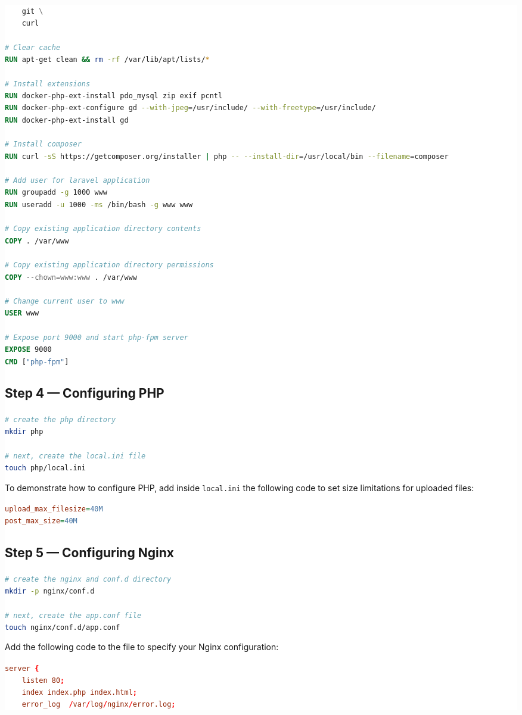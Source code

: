 ```Dockerfile
    git \
    curl

# Clear cache
RUN apt-get clean && rm -rf /var/lib/apt/lists/*

# Install extensions
RUN docker-php-ext-install pdo_mysql zip exif pcntl
RUN docker-php-ext-configure gd --with-jpeg=/usr/include/ --with-freetype=/usr/include/
RUN docker-php-ext-install gd

# Install composer
RUN curl -sS https://getcomposer.org/installer | php -- --install-dir=/usr/local/bin --filename=composer

# Add user for laravel application
RUN groupadd -g 1000 www
RUN useradd -u 1000 -ms /bin/bash -g www www

# Copy existing application directory contents
COPY . /var/www

# Copy existing application directory permissions
COPY --chown=www:www . /var/www

# Change current user to www
USER www

# Expose port 9000 and start php-fpm server
EXPOSE 9000
CMD ["php-fpm"]
```

## Step 4 — Configuring PHP

```bash
# create the php directory
mkdir php

# next, create the local.ini file
touch php/local.ini
```
To demonstrate how to configure PHP, add inside `local.ini` the following code to set size limitations for uploaded files:
```ini
upload_max_filesize=40M
post_max_size=40M
```

## Step 5 — Configuring Nginx
```bash
# create the nginx and conf.d directory
mkdir -p nginx/conf.d

# next, create the app.conf file
touch nginx/conf.d/app.conf
```
Add the following code to the file to specify your Nginx configuration:
```conf
server {
    listen 80;
    index index.php index.html;
    error_log  /var/log/nginx/error.log;
```